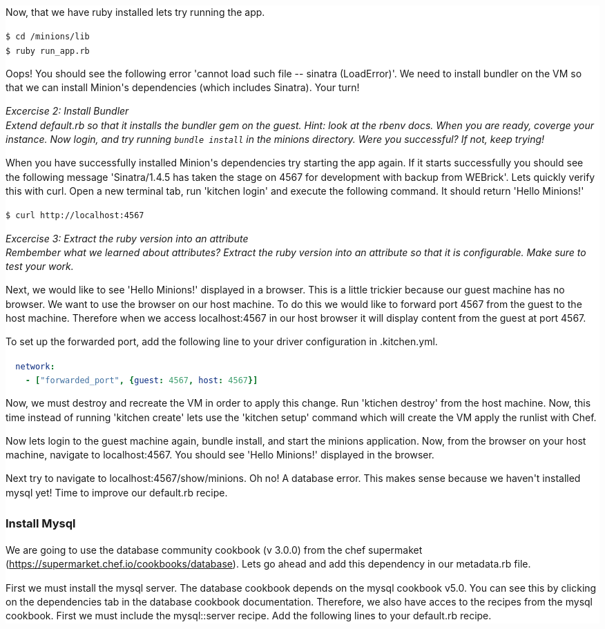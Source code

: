 Now, that we have ruby installed lets try running the app.

```
$ cd /minions/lib
$ ruby run_app.rb
```
Oops! You should see the following error 'cannot load such file -- sinatra (LoadError)'. We need to install bundler on the VM so that we can install Minion's dependencies (which includes Sinatra). Your turn!

*Excercise 2: Install Bundler*  
*Extend default.rb so that it installs the bundler gem on the guest. Hint: look at the rbenv docs. When you are ready, coverge your instance. Now login, and try running `bundle install` in the minions directory. Were you successful? If not, keep trying!*

When you have successfully installed Minion's dependencies try starting the app again. If it starts successfully you should see the following message 'Sinatra/1.4.5 has taken the stage on 4567 for development with backup from WEBrick'. Lets quickly verify this with curl. Open a new terminal tab, run 'kitchen login' and execute the following command. It should return 'Hello Minions!'
```
$ curl http://localhost:4567
``` 

*Excercise 3: Extract the ruby version into an attribute*  
*Rembember what we learned about attributes? Extract the ruby version into an attribute so that it is configurable. Make sure to test your work.*  

Next, we would like to see 'Hello Minions!' displayed in a browser. This is a little trickier because our guest machine has no browser. We want to use the browser on our host machine. To do this we would like to forward port 4567 from the guest to the host machine. Therefore when we access localhost:4567 in our host browser it will display content from the guest at port 4567. 

To set up the forwarded port, add the following line to your driver configuration in .kitchen.yml.

```yml
  network:
    - ["forwarded_port", {guest: 4567, host: 4567}]
```  

Now, we must destroy and recreate the VM in order to apply this change. Run 'ktichen destroy' from the host machine. Now, this time instead of running 'kitchen create' lets use the 'kitchen setup' command which will create the VM apply the runlist with Chef.

Now lets login to the guest machine again, bundle install, and start the minions application. Now, from the browser on your host machine, navigate to localhost:4567. You should see 'Hello Minions!' displayed in the browser.

Next try to navigate to  localhost:4567/show/minions. Oh no! A database error. This makes sense because we haven't installed mysql yet! Time to improve our default.rb recipe.

### Install Mysql

We are going to use the database community cookbook (v 3.0.0) from the chef supermaket (https://supermarket.chef.io/cookbooks/database). Lets go ahead and add this dependency in our metadata.rb file.

First we must install the mysql server. The database cookbook depends on the mysql cookbook v5.0. You can see this by clicking on the dependencies tab in the database cookbook documentation. Therefore, we also have acces to the recipes from the mysql cookbook. First we must include the mysql::server recipe. Add the following lines to your default.rb recipe.
